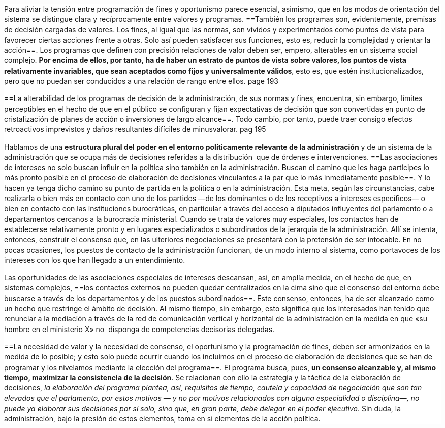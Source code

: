 Para aliviar la tensión entre programación de fines y oportunismo parece esencial, asimismo, que en los modos de orientación del sistema se distingue clara y recíprocamente entre valores y programas. ==También los programas son, evidentemente, premisas de decisión cargadas de valores. Los fines, al igual que las normas, son vividos y experimentados como puntos de vista para favorecer ciertas acciones frente a otras. Solo así pueden satisfacer sus funciones, esto es, reducir la complejidad y orientar la acción==. Los programas que definen con precisión relaciones de valor deben ser, empero, alterables en un sistema social complejo. **Por encima de ellos, por tanto, ha de haber un estrato de puntos de vista sobre valores, los puntos de vista relativamente invariables, que sean aceptados como fijos y universalmente válidos**, esto es, que estén institucionalizados, pero que no puedan ser conducidos a una relación de rango entre ellos. page 193  

==La alterabilidad de los programas de decisión de la administración, de sus normas y fines, encuentra, sin embargo, límites perceptibles en el hecho de que en el público se configuran y fijan expectativas de decisión que son convertidas en punto de cristalización de planes de acción o inversiones de largo alcance==. Todo cambio, por tanto, puede traer consigo efectos retroactivos imprevistos y daños resultantes difíciles de minusvalorar. pag 195

Hablamos de una **estructura plural del poder en el entorno políticamente relevante de la administración** y de un sistema de la administración que se ocupa más de decisiones referidas a la distribución  que de órdenes e intervenciones. ==Las asociaciones de intereses no solo buscan influir en la política sino también en la administración. Buscan el camino que les haga partícipes lo más pronto posible en el proceso de elaboración de decisiones vinculantes a la par que lo más inmediatamente posible==. Y lo hacen ya tenga dicho camino su punto de partida en la política o en la administración. Esta meta, según las circunstancias, cabe realizarla o bien más en contacto con uno de los partidos —de los dominantes o de los receptivos a intereses específicos— o bien en contacto con las instituciones burocráticas, en particular a través del acceso a diputados influyentes del parlamento o a departamentos cercanos a la burocracia ministerial. Cuando se trata de valores muy especiales, los contactos han de establecerse relativamente pronto y en lugares especializados o subordinados de la jerarquía de la administración. Allí se intenta, entonces, construir el consenso que, en las ulteriores negociaciones se presentará con la pretensión de ser intocable. En no pocas ocasiones, los puestos de contacto de la administración funcionan, de un modo interno al sistema, como portavoces de los intereses con los que han llegado a un entendimiento.

Las oportunidades de las asociaciones especiales de intereses descansan, así, en amplía medida, en el hecho de que, en sistemas complejos, ==los contactos externos no pueden quedar centralizados en la cima sino que el consenso del entorno debe buscarse a través de los departamentos y de los puestos subordinados==. Este consenso, entonces, ha de ser alcanzado como un hecho que restringe el ámbito de decisión. Al mismo tiempo, sin embargo, esto significa que los interesados han tenido que renunciar a la mediación a través de la red de comunicación vertical y horizontal de la administración en la medida en que «su hombre en el ministerio X» no  disponga de competencias decisorias delegadas.

==La necesidad de valor y la necesidad de consenso, el oportunismo y la programación de fines, deben ser armonizados en la medida de lo posible; y esto solo puede ocurrir cuando los incluimos en el proceso de elaboración de decisiones que se han de programar y los nivelamos mediante la elección del programa==. El programa busca, pues, **un consenso alcanzable y, al mismo tiempo, maximizar la consistencia de la decisión**. Se relacionan con ello la estrategia y la táctica de la elaboración de decisiones, *la elaboración del programa plantea, así, requisitos de tiempo, cautela y capacidad de negociación que son tan elevados que el parlamento, por estos motivos — y no por motivos relacionados con alguna especialidad o disciplina—, no puede ya elaborar sus decisiones por sí solo, sino que, en gran parte, debe delegar en el poder ejecutivo*. Sin duda, la administración, bajo la presión de estos elementos, toma en sí elementos de la acción política.
